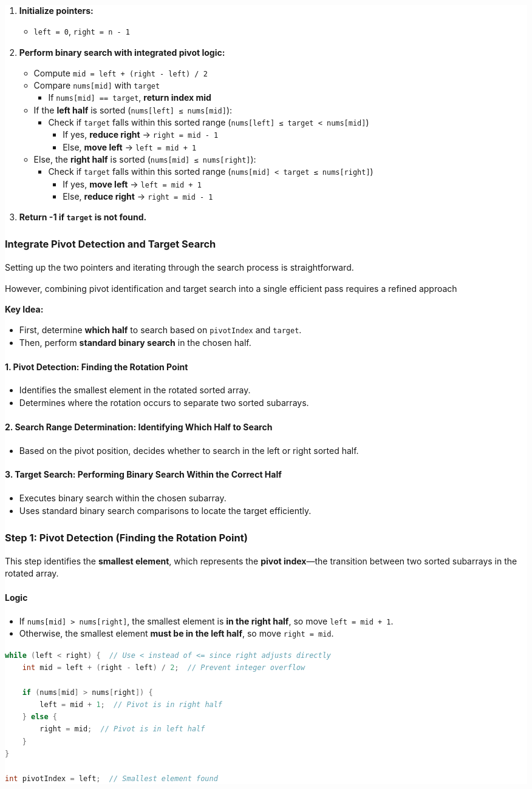 1. **Initialize pointers:**  
   - `left = 0`, `right = n - 1`  

2. **Perform binary search with integrated pivot logic:**  
   - Compute `mid = left + (right - left) / 2`  
   - Compare `nums[mid]` with `target`  
     - If `nums[mid] == target`, **return index mid**  
   - If the **left half** is sorted (`nums[left] ≤ nums[mid]`):  
     - Check if `target` falls within this sorted range (`nums[left] ≤ target < nums[mid]`)  
       - If yes, **reduce right** → `right = mid - 1`  
       - Else, **move left** → `left = mid + 1`  
   - Else, the **right half** is sorted (`nums[mid] ≤ nums[right]`):  
     - Check if `target` falls within this sorted range (`nums[mid] < target ≤ nums[right]`)  
       - If yes, **move left** → `left = mid + 1`  
       - Else, **reduce right** → `right = mid - 1`  

3. **Return -1 if `target` is not found.**  

### Integrate Pivot Detection and Target Search

Setting up the two pointers and iterating through the search process is straightforward.

However, combining pivot identification and target search into a single efficient pass requires a refined approach

**Key Idea:**  
- First, determine **which half** to search based on `pivotIndex` and `target`.  
- Then, perform **standard binary search** in the chosen half.  

#### **1. Pivot Detection: Finding the Rotation Point**  
   - Identifies the smallest element in the rotated sorted array.  
   - Determines where the rotation occurs to separate two sorted subarrays.

#### **2. Search Range Determination: Identifying Which Half to Search**  
   - Based on the pivot position, decides whether to search in the left or right sorted half.

#### **3. Target Search: Performing Binary Search Within the Correct Half**  
   - Executes binary search within the chosen subarray.  
   - Uses standard binary search comparisons to locate the target efficiently.

### **Step 1: Pivot Detection (Finding the Rotation Point)**  
This step identifies the **smallest element**, which represents the **pivot index**—the transition between two sorted subarrays in the rotated array.

#### **Logic**
- If `nums[mid] > nums[right]`, the smallest element is **in the right half**, so move `left = mid + 1`.
- Otherwise, the smallest element **must be in the left half**, so move `right = mid`.

```java
while (left < right) {  // Use < instead of <= since right adjusts directly
    int mid = left + (right - left) / 2;  // Prevent integer overflow

    if (nums[mid] > nums[right]) {  
        left = mid + 1;  // Pivot is in right half  
    } else {  
        right = mid;  // Pivot is in left half  
    }
}

int pivotIndex = left;  // Smallest element found
```
